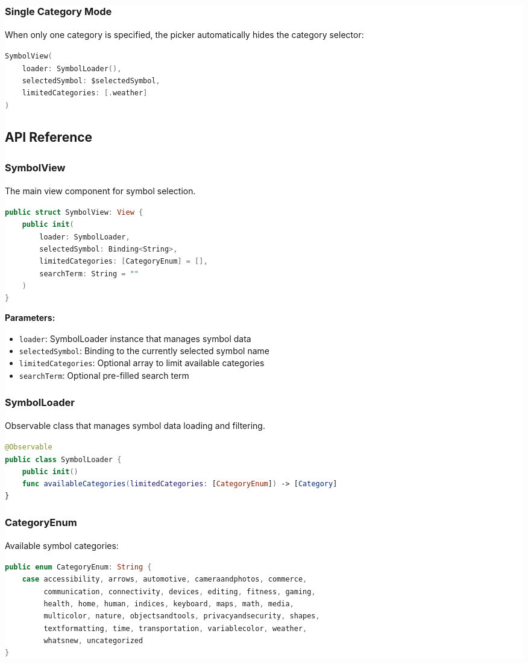 ### Single Category Mode

When only one category is specified, the picker automatically hides the category selector:

```swift
SymbolView(
    loader: SymbolLoader(),
    selectedSymbol: $selectedSymbol,
    limitedCategories: [.weather]
)
```

## API Reference

### SymbolView

The main view component for symbol selection.

```swift
public struct SymbolView: View {
    public init(
        loader: SymbolLoader,
        selectedSymbol: Binding<String>,
        limitedCategories: [CategoryEnum] = [],
        searchTerm: String = ""
    )
}
```

**Parameters:**
- `loader`: SymbolLoader instance that manages symbol data
- `selectedSymbol`: Binding to the currently selected symbol name
- `limitedCategories`: Optional array to limit available categories
- `searchTerm`: Optional pre-filled search term

### SymbolLoader

Observable class that manages symbol data loading and filtering.

```swift
@Observable
public class SymbolLoader {
    public init()
    func availableCategories(limitedCategories: [CategoryEnum]) -> [Category]
}
```

### CategoryEnum

Available symbol categories:

```swift
public enum CategoryEnum: String {
    case accessibility, arrows, automotive, cameraandphotos, commerce,
         communication, connectivity, devices, editing, fitness, gaming,
         health, home, human, indices, keyboard, maps, math, media,
         multicolor, nature, objectsandtools, privacyandsecurity, shapes,
         textformatting, time, transportation, variablecolor, weather,
         whatsnew, uncategorized
}
```
